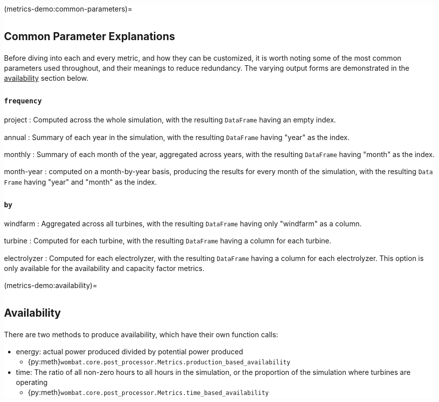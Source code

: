 ```{code-cell} ipython3
```

(metrics-demo:common-parameters)=
## Common Parameter Explanations

Before diving into each and every metric, and how they can be customized, it is worth
noting some of the most common parameters used throughout, and their meanings to reduce
redundancy. The varying output forms are demonstrated in the
[availability](metrics-demo:availability) section below.

### `frequency`

  project
  : Computed across the whole simulation, with the resulting `DataFrame` having an empty
    index.

  annual
  : Summary of each year in the simulation, with the resulting `DataFrame` having "year"
    as the index.

  monthly
  : Summary of each month of the year, aggregated across years, with the resulting
    `DataFrame` having "month" as the index.

  month-year
  : computed on a month-by-year basis, producing the results for every month of the
    simulation, with the resulting `DataFrame` having "year" and "month" as the index.

### `by`

  windfarm
  : Aggregated across all turbines, with the resulting `DataFrame` having only
    "windfarm" as a column.

  turbine
  : Computed for each turbine, with the resulting `DataFrame` having a column for each
    turbine.

  electrolyzer
  : Computed for each electrolyzer, with the resulting `DataFrame` having a column for
    each electrolyzer. This option is only available for the availability and capacity
    factor metrics.

(metrics-demo:availability)=
## Availability

There are two methods to produce availability, which have their own function calls:

- energy: actual power produced divided by potential power produced
  - {py:meth}`wombat.core.post_processor.Metrics.production_based_availability`
- time: The ratio of all non-zero hours to all hours in the simulation, or the
  proportion of the simulation where turbines are operating
  - {py:meth}`wombat.core.post_processor.Metrics.time_based_availability`
